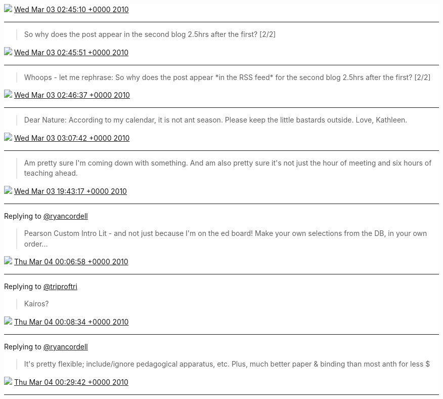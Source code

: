 <img src="../../media/tweet.ico" width="12" /> [Wed Mar 03 02:45:10 +0000 2010](https://twitter.com/kfitz/status/9905081887)

----

> So why does the post appear in the second blog 2\.5hrs after the first? \[2/2\]

<img src="../../media/tweet.ico" width="12" /> [Wed Mar 03 02:45:51 +0000 2010](https://twitter.com/kfitz/status/9905112412)

----

> Whoops \- let me rephrase: So why does the post appear \*in the RSS feed\* for the second blog 2\.5hrs after the first? \[2/2\]

<img src="../../media/tweet.ico" width="12" /> [Wed Mar 03 02:46:37 +0000 2010](https://twitter.com/kfitz/status/9905146436)

----

> Dear Nature: According to my calendar, it is not ant season\. Please keep the little bastards outside\. Love, Kathleen\.

<img src="../../media/tweet.ico" width="12" /> [Wed Mar 03 03:07:42 +0000 2010](https://twitter.com/kfitz/status/9906069153)

----

> Am pretty sure I'm coming down with something\. And am also pretty sure it's not just the hour of meeting and six hours of teaching ahead\.

<img src="../../media/tweet.ico" width="12" /> [Wed Mar 03 19:43:17 +0000 2010](https://twitter.com/kfitz/status/9937703869)

----

Replying to [@ryancordell](https://twitter.com/ryancordell/status/9944146836)

> Pearson Custom Intro Lit \- and not just because I'm on the ed board\! Make your own selections from the DB, in your own order\.\.\.

<img src="../../media/tweet.ico" width="12" /> [Thu Mar 04 00:06:58 +0000 2010](https://twitter.com/kfitz/status/9947733115)

----

Replying to [@triproftri](https://twitter.com/triproftri/status/9947652534)

> Kairos?

<img src="../../media/tweet.ico" width="12" /> [Thu Mar 04 00:08:34 +0000 2010](https://twitter.com/kfitz/status/9947797007)

----

Replying to [@ryancordell](https://twitter.com/ryancordell/status/9948390080)

> It's pretty flexible; include/ignore pedagogical apparatus, etc\. Plus, much better paper & binding than most anth for less $

<img src="../../media/tweet.ico" width="12" /> [Thu Mar 04 00:29:42 +0000 2010](https://twitter.com/kfitz/status/9948650872)

----
